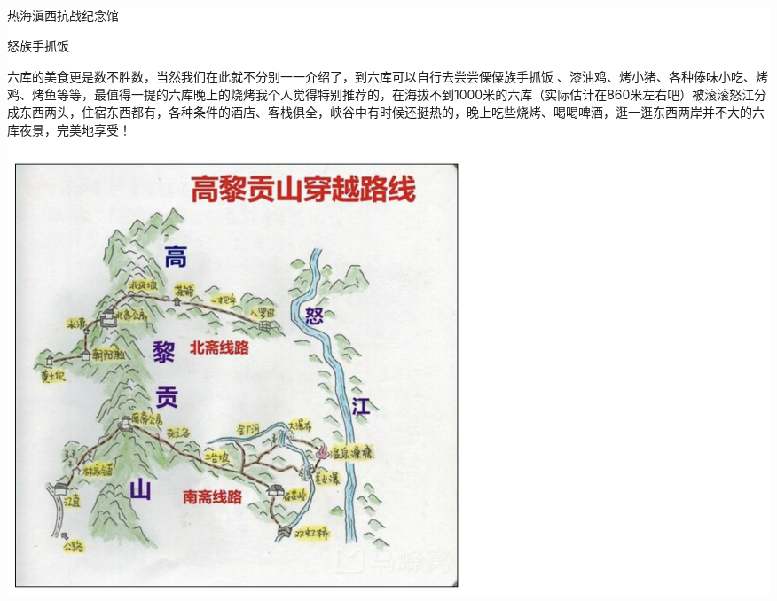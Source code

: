 热海滇西抗战纪念馆

怒族手抓饭

六库的美食更是数不胜数，当然我们在此就不分别一一介绍了，到六库可以自行去尝尝傈僳族手抓饭 、漆油鸡、烤小猪、各种傣味小吃、烤鸡、烤鱼等等，最值得一提的六库晚上的烧烤我个人觉得特别推荐的，在海拔不到1000米的六库（实际估计在860米左右吧）被滚滚怒江分成东西两头，住宿东西都有，各种条件的酒店、客栈俱全，峡谷中有时候还挺热的，晚上吃些烧烤、喝喝啤酒，逛一逛东西两岸并不大的六库夜景，完美地享受！



<img src="${image}/image-20201223134812006.png" alt="image-20201223134812006" style="zoom:50%;" />


